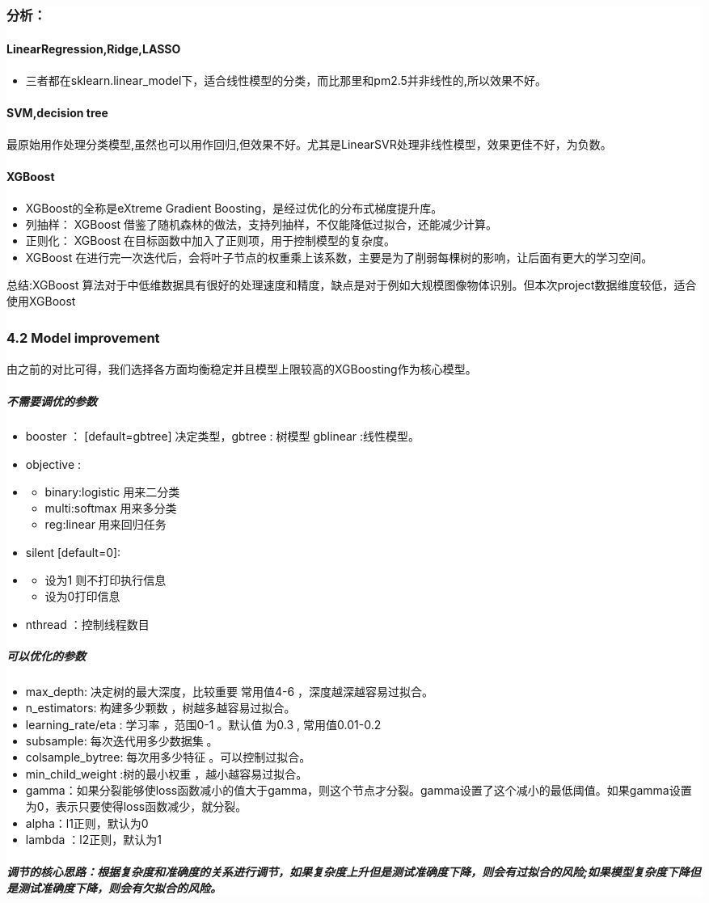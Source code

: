
### 分析：

#### LinearRegression,Ridge,LASSO
- 三者都在sklearn.linear_model下，适合线性模型的分类，而比那里和pm2.5并非线性的,所以效果不好。

#### SVM,decision tree
最原始用作处理分类模型,虽然也可以用作回归,但效果不好。尤其是LinearSVR处理非线性模型，效果更佳不好，为负数。

#### XGBoost
- XGBoost的全称是eXtreme Gradient Boosting，是经过优化的分布式梯度提升库。
- 列抽样： XGBoost 借鉴了随机森林的做法，支持列抽样，不仅能降低过拟合，还能减少计算。
- 正则化： XGBoost 在目标函数中加入了正则项，用于控制模型的复杂度。
- XGBoost 在进行完一次迭代后，会将叶子节点的权重乘上该系数，主要是为了削弱每棵树的影响，让后面有更大的学习空间。

总结:XGBoost 算法对于中低维数据具有很好的处理速度和精度，缺点是对于例如大规模图像物体识别。但本次project数据维度较低，适合使用XGBoost




### 4.2 Model improvement

由之前的对比可得，我们选择各方面均衡稳定并且模型上限较高的XGBoosting作为核心模型。

##### 不需要调优的参数

- booster ： [default=gbtree]   决定类型，gbtree   :   树模型    gblinear :线性模型。

- objective : 

- - binary:logistic 用来二分类
  - multi:softmax 用来多分类
  - reg:linear 用来回归任务

- silent [default=0]:

- - 设为1 则不打印执行信息
  - 设为0打印信息

- nthread ：控制线程数目

##### 可以优化的参数

- max_depth: 决定树的最大深度，比较重要 常用值4-6 ，深度越深越容易过拟合。
- n_estimators:  构建多少颗数 ，树越多越容易过拟合。
- learning_rate/eta : 学习率 ，范围0-1 。默认值 为0.3 , 常用值0.01-0.2 
- subsample: 每次迭代用多少数据集 。
- colsample_bytree: 每次用多少特征 。可以控制过拟合。
- min_child_weight :树的最小权重 ，越小越容易过拟合。
- gamma：如果分裂能够使loss函数减小的值大于gamma，则这个节点才分裂。gamma设置了这个减小的最低阈值。如果gamma设置为0，表示只要使得loss函数减少，就分裂。
- alpha：l1正则，默认为0 
- lambda ：l2正则，默认为1



##### 调节的核心思路：根据复杂度和准确度的关系进行调节，如果复杂度上升但是测试准确度下降，则会有过拟合的风险;如果模型复杂度下降但是测试准确度下降，则会有欠拟合的风险。
